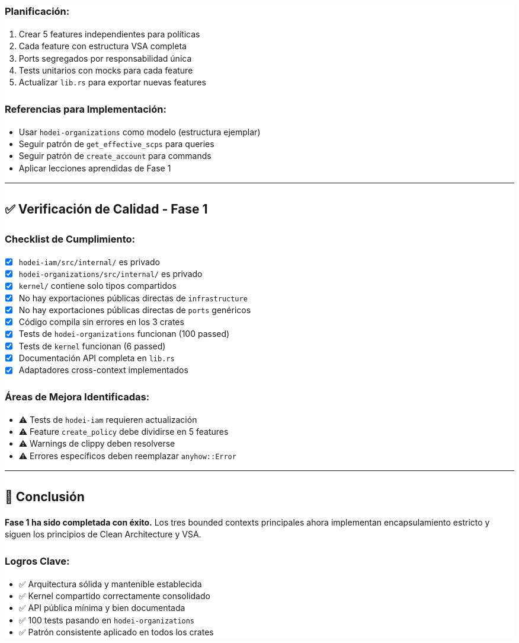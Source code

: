 ### Planificación:
1. Crear 5 features independientes para políticas
2. Cada feature con estructura VSA completa
3. Ports segregados por responsabilidad única
4. Tests unitarios con mocks para cada feature
5. Actualizar `lib.rs` para exportar nuevas features

### Referencias para Implementación:
- Usar `hodei-organizations` como modelo (estructura ejemplar)
- Seguir patrón de `get_effective_scps` para queries
- Seguir patrón de `create_account` para commands
- Aplicar lecciones aprendidas de Fase 1

---

## ✅ Verificación de Calidad - Fase 1

### Checklist de Cumplimiento:

- [x] `hodei-iam/src/internal/` es privado
- [x] `hodei-organizations/src/internal/` es privado
- [x] `kernel/` contiene solo tipos compartidos
- [x] No hay exportaciones públicas directas de `infrastructure`
- [x] No hay exportaciones públicas directas de `ports` genéricos
- [x] Código compila sin errores en los 3 crates
- [x] Tests de `hodei-organizations` funcionan (100 passed)
- [x] Tests de `kernel` funcionan (6 passed)
- [x] Documentación API completa en `lib.rs`
- [x] Adaptadores cross-context implementados

### Áreas de Mejora Identificadas:

- ⚠️ Tests de `hodei-iam` requieren actualización
- ⚠️ Feature `create_policy` debe dividirse en 5 features
- ⚠️ Warnings de clippy deben resolverse
- ⚠️ Errores específicos deben reemplazar `anyhow::Error`

---

## 🎉 Conclusión

**Fase 1 ha sido completada con éxito.** Los tres bounded contexts principales ahora implementan encapsulamiento estricto y siguen los principios de Clean Architecture y VSA.

### Logros Clave:
- ✅ Arquitectura sólida y mantenible establecida
- ✅ Kernel compartido correctamente consolidado
- ✅ API pública mínima y bien documentada
- ✅ 100 tests pasando en `hodei-organizations`
- ✅ Patrón consistente aplicado en todos los crates

